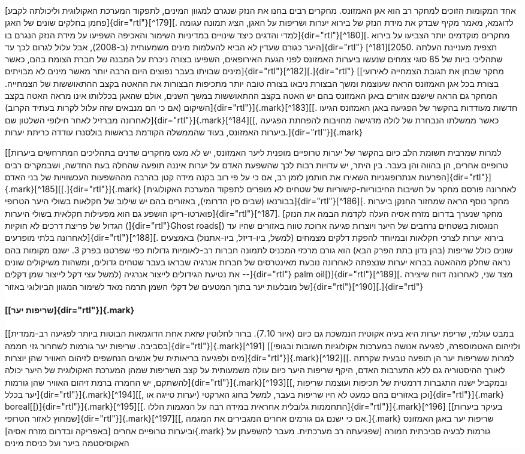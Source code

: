 [אחד המקומות הזוכים למחקר רב הוא אגן האמזונס. מחקרים רבים בחנו את הנזק
שנגרם למגוון המינים, לתפקוד המערכת האקולוגית וליכולתה לקבע פחמן בחלקים
שונים של האגן]{dir="rtl"}[^179][. לדוגמא, מאמר מקיף שבדק את מידת הנזק של
בירוא יערות ושריפות על האגן, הציג תמונה עגומה למדי והדגים כיצד שינויים
במדיניות השימור והאכיפה השפיעו על מידת הנזק הנגרם בו]{dir="rtl"}[^180][.
מחקרים מוקדמים יותר הצביעו על בירוא היער כגורם שעדין לא הביא להעלמות
מינים משמעותית (ב-2008), אבל עלול לגרום לכך עד]{dir="rtl"} [^181][2050.
תצפית מעניינת העלתה שתהליכי ביות של 85 סוגי צמחים שנעשו ביערות האמזונס
לפני הגעת האירופאים, השפיעו בצורה ניכרת על המבנה של חברת הצומח בהם, כאשר
מינים שבויתו בעבר נפוצים היום הרבה יותר מאשר מינים לא
מבויתים]{dir="rtl"}[^182][.]{dir="rtl"} [[מחקר שבחן את תגובת הצמחייה
לאירועי בצורת בכל אגן האמזונס הראה שעוצמת ומשך הבצורת ניבאו בצורה טובה
יותר מתכיפות הבצורות את ההאטה בקצב ההתאוששות של הצמחייה. המחקר גם הראה
שישנם אזורים באגן האמזונס בהם יש האטה בקצב ההתאוששות במשך השנים, אולם
שהאגן בכללותו אינו מראה האטה בקצב השיקום (אם כי הם מנבאים שזה עלול לקרות
בעתיד הקרוב)]{dir="rtl"}]{.mark}[^183][[. חדשות מעודדות בהקשר של הפגיעה
באגן האמזונס הגיעו לאחרונה מברזיל לאחר חילופי השלטון
שם]{dir="rtl"}]{.mark}[^184][[, כאשר ממשלתו הנבחרת של לולה מדגישה
מחויבות להפחתת הפגיעה ביערות האמזונס, בעוד שהממשלה הקודמת בראשות בולסנרו
עודדה כריתת יערות.]{dir="rtl"}]{.mark}

[[למרות שמרבית תשומת הלב כיום בהקשר של יערות טרופיים מופנית ליער
האמזונס, יש לא מעט מחקרים שדנים בתהליכים המתרחשים ביערות טרופיים אחרים,
הן בהווה והן בעבר. בין היתר, יש עדויות רבות לכך שהשפעת האדם על יערות
איננה תופעה שהחלה בעת החדשה, ושבמקרים רבים הפרעות אנתרופוגניות השאירו את
חותמן לזמן רב, אם כי על פי רוב בקנה מידה קטן בהרבה מההשפעות העכשוויות של
בני האדם]{dir="rtl"}]{.mark}[^185][[.]{dir="rtl"}]{.mark} [לאחרונה פורסם
מחקר על חשיבות החיבוריות-קישוריות של שטחים לא מופרים לתפקוד המערכת
האקולוגית בבורנאו (שבים סין הדרומי), באזורים בהם יש שילוב של חקלאות
בשולי היער הטרופי]{dir="rtl"}[^186][. מחקר נוסף הראה שמחזור החנקן ביערות
פוארטו-ריקו הושפע גם הוא מפעילות חקלאית בשולי היערות]{dir="rtl"}[^187].
[מחקר שנערך בדרום מזרח אסיה העלה לקדמת הבמה את הנזק הגדול של פריצת דרכים
לא חוקיות (]{dir="rtl"}Ghost roads[) הנוגסות בשטחים נרחבים של היער
ויוצרות פגיעה ארוכת טווח באזורים שהיו עד לאחרונה בלתי
מופרעים]{dir="rtl"}[^188][. בירוא יערות לצרכי חקלאות ובמיוחד להפקת דלקים
מצמחים (למשל, ביו-דיזל, ביו-אתנול) באמצעים שונים כולל שריפות (בהן נדון
בתת הפרק הבא) הוא גורם מרכזי המכניס לתמונה חברות רב-לאומיות גדולות כפי
שפרטנו בפרק 3. ישנם מקומות בהם נראה שחלק מההאטה בברוא יערות שנצפתה
לאחרונה נובעת מאינטרסים של חברות אנרגיה שבראו בעבר שטחים גדולים, ומשהות
משיקולים שונים את נטיעת הגידולים לייצור אנרגיה (למשל עצי דקל לייצור שמן
דקלים --]{dir="rtl"} palm oil[)]{dir="rtl"}[^189][. מצד שני, לאחרונה
דווח שיצירה של מובלעות יער בתוך המטעים של דקלי השמן תרמה מאד לשימור
המגוון הביולוגי באזור]{dir="rtl"}[^190][.]{dir="rtl"}

#### [[שריפות יער]{dir="rtl"}]{.mark} 

[[במבט עולמי, שריפת יערות היא בעיה אקוטית הנמשכת גם כיום (איור 7.10).
ברור לחלוטין שזאת אחת הדוגמאות הבוטות ביותר לפגיעה רב-ממדית בסביבה.
שריפות יער גורמות לשחרור גזי חממה]{dir="rtl"}]{.mark}[^191] [[ולזיהום
האטמוספרה, לפגיעה אנושה במערכות אקולוגיות חשובות ובגופי מים ולפגיעה
בריאותית של אנשים הנחשפים לזיהום האוויר שהן
יוצרות]{dir="rtl"}]{.mark}[^192][[. למרות ששריפות יער הן תופעה טבעית
שקרתה לאורך ההיסטוריה גם ללא התערבות האדם, היקף שריפות היער כיום עולה
משמעותית על קצב השריפות שמהן המערכת האקולוגית של היער יכולה להשתקם, יש
החמרה ברמת זיהום האוויר שהן גורמות]{dir="rtl"}]{.mark}[^193][[, ובמקביל
ישנה התגברות דרמטית של תכיפות ועוצמת שריפות יער
בכלל]{dir="rtl"}]{.mark}[^194][[, וכן באזורים בהם כמעט לא היו שריפות
בעבר, למשל בחוג הארקטי (יערות טייגה או]{dir="rtl"}]{.mark}
boreal[[)]{dir="rtl"}]{.mark}[^195][[. התחממות גלובלית אחראית במידה רבה
על המגמות הללו]{dir="rtl"}]{.mark}[^196] [[בעיקר ביערות שמחוץ לאזור
הטרופי]{dir="rtl"}]{.mark}[^197][[, אם כי ישנם גם גורמים אחרים המגבירים
את המגמה.]{.mark} שריפות יער באגן האמזונס וביערות טרופיים אחרים [באפריקה
ובדרום מזרח אסיה]{.mark} גורמות לבעיה סביבתית חמורה [שפגיעתה רב מערכתית.
מעבר להשפעתן על האקוסיסטמה ביער ועל כניסת מינים
